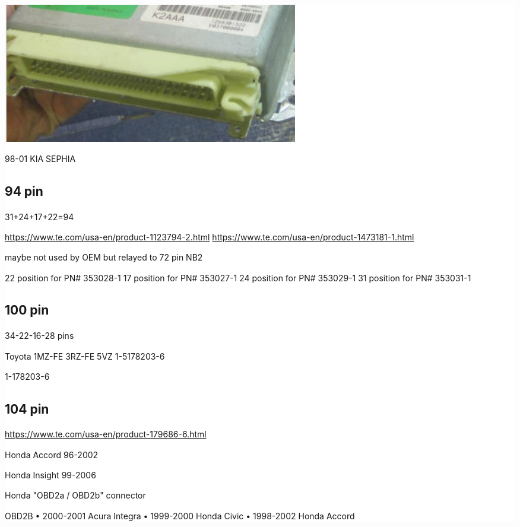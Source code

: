 ![88 Pin Connector in ECU](Hardware/connectors/88_ecu.png)

98-01 KIA SEPHIA

## 94 pin

31+24+17+22=94

https://www.te.com/usa-en/product-1123794-2.html
https://www.te.com/usa-en/product-1473181-1.html

maybe not used by OEM but relayed to 72 pin NB2

22 position for PN# 353028-1
17 position for PN# 353027-1
24 position for PN# 353029-1
31 position for PN# 353031-1

## 100 pin

34-22-16-28 pins

Toyota 1MZ-FE 3RZ-FE 5VZ
1-5178203-6

1-178203-6


<a name="104"/>


## 104 pin

https://www.te.com/usa-en/product-179686-6.html

Honda Accord 96-2002

Honda Insight 99-2006

Honda "OBD2a / OBD2b" connector

OBD2B
• 2000-2001 Acura Integra
• 1999-2000 Honda Civic
• 1998-2002 Honda Accord
